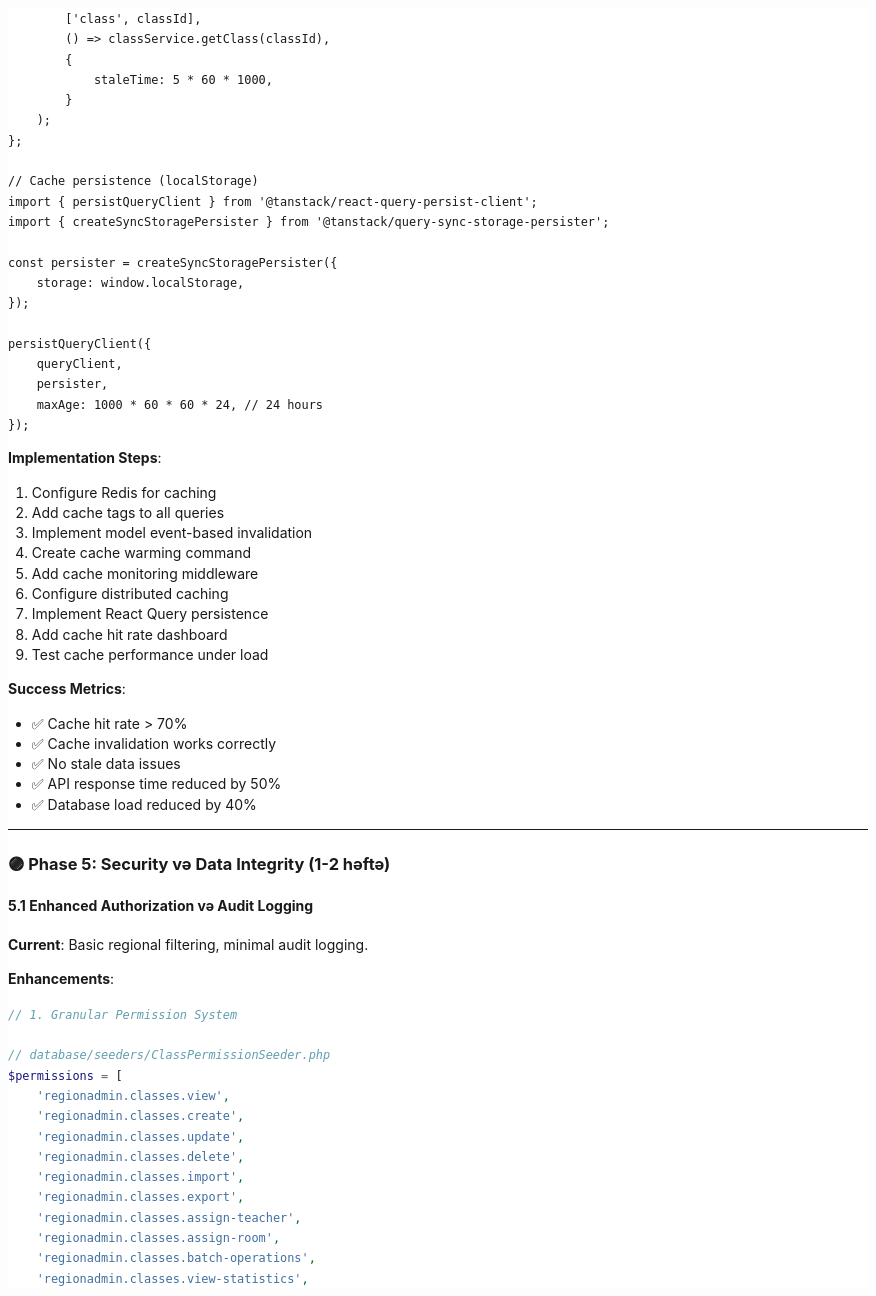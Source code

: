 ```tsx
        ['class', classId],
        () => classService.getClass(classId),
        {
            staleTime: 5 * 60 * 1000,
        }
    );
};

// Cache persistence (localStorage)
import { persistQueryClient } from '@tanstack/react-query-persist-client';
import { createSyncStoragePersister } from '@tanstack/query-sync-storage-persister';

const persister = createSyncStoragePersister({
    storage: window.localStorage,
});

persistQueryClient({
    queryClient,
    persister,
    maxAge: 1000 * 60 * 60 * 24, // 24 hours
});
```

**Implementation Steps**:
1. Configure Redis for caching
2. Add cache tags to all queries
3. Implement model event-based invalidation
4. Create cache warming command
5. Add cache monitoring middleware
6. Configure distributed caching
7. Implement React Query persistence
8. Add cache hit rate dashboard
9. Test cache performance under load

**Success Metrics**:
- ✅ Cache hit rate > 70%
- ✅ Cache invalidation works correctly
- ✅ No stale data issues
- ✅ API response time reduced by 50%
- ✅ Database load reduced by 40%

---

### 🟣 Phase 5: Security və Data Integrity (1-2 həftə)

#### 5.1 Enhanced Authorization və Audit Logging

**Current**: Basic regional filtering, minimal audit logging.

**Enhancements**:
```php
// 1. Granular Permission System

// database/seeders/ClassPermissionSeeder.php
$permissions = [
    'regionadmin.classes.view',
    'regionadmin.classes.create',
    'regionadmin.classes.update',
    'regionadmin.classes.delete',
    'regionadmin.classes.import',
    'regionadmin.classes.export',
    'regionadmin.classes.assign-teacher',
    'regionadmin.classes.assign-room',
    'regionadmin.classes.batch-operations',
    'regionadmin.classes.view-statistics',
```